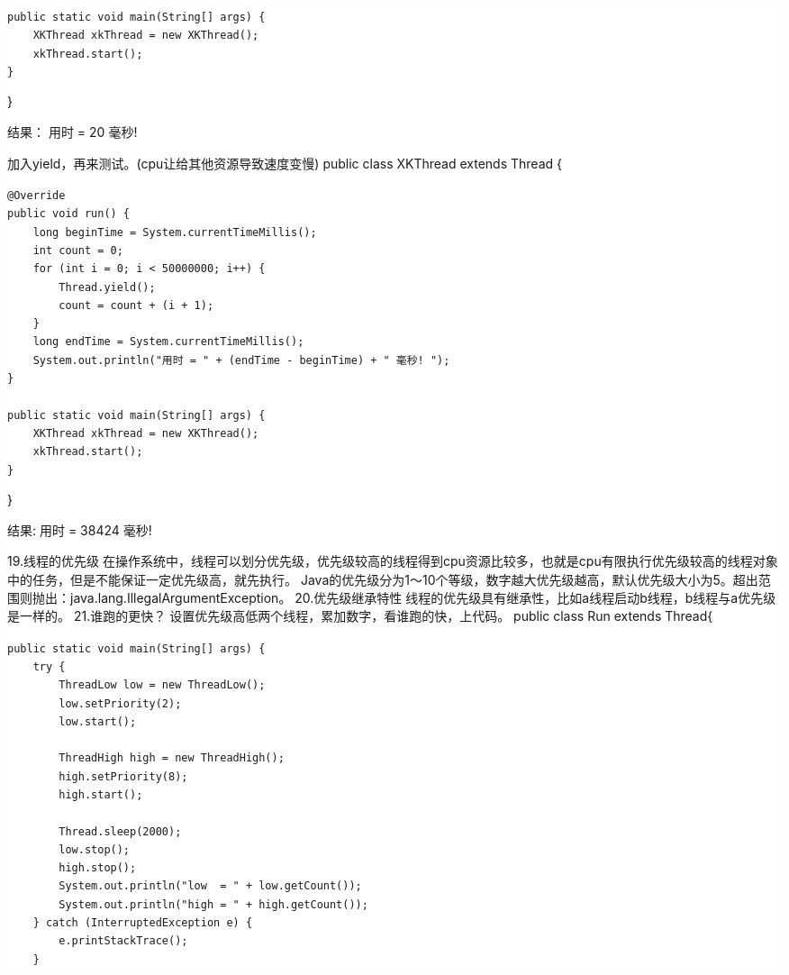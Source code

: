     public static void main(String[] args) {
        XKThread xkThread = new XKThread();
        xkThread.start();
    }

}

结果：
用时 = 20 毫秒!

加入yield，再来测试。(cpu让给其他资源导致速度变慢)
public class XKThread extends Thread {

    @Override
    public void run() {
        long beginTime = System.currentTimeMillis();
        int count = 0;
        for (int i = 0; i < 50000000; i++) {
            Thread.yield();
            count = count + (i + 1);
        }
        long endTime = System.currentTimeMillis();
        System.out.println("用时 = " + (endTime - beginTime) + " 毫秒! ");
    }

    public static void main(String[] args) {
        XKThread xkThread = new XKThread();
        xkThread.start();
    }

}

结果:
用时 = 38424 毫秒!

19.线程的优先级
在操作系统中，线程可以划分优先级，优先级较高的线程得到cpu资源比较多，也就是cpu有限执行优先级较高的线程对象中的任务，但是不能保证一定优先级高，就先执行。
Java的优先级分为1～10个等级，数字越大优先级越高，默认优先级大小为5。超出范围则抛出：java.lang.IllegalArgumentException。
20.优先级继承特性
线程的优先级具有继承性，比如a线程启动b线程，b线程与a优先级是一样的。
21.谁跑的更快？
设置优先级高低两个线程，累加数字，看谁跑的快，上代码。
public class Run extends Thread{

    public static void main(String[] args) {
        try {
            ThreadLow low = new ThreadLow();
            low.setPriority(2);
            low.start();

            ThreadHigh high = new ThreadHigh();
            high.setPriority(8);
            high.start();

            Thread.sleep(2000);
            low.stop();
            high.stop();
            System.out.println("low  = " + low.getCount());
            System.out.println("high = " + high.getCount());
        } catch (InterruptedException e) {
            e.printStackTrace();
        }
